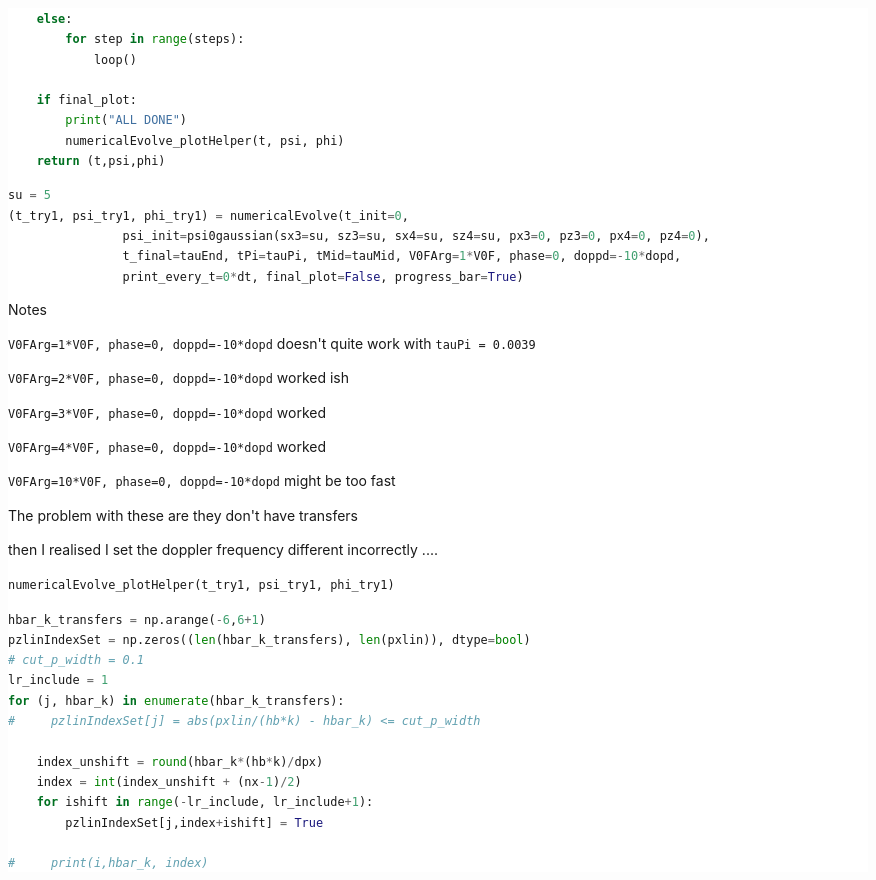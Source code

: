 ```python code_folding=[]
    else:
        for step in range(steps):
            loop()
    
    if final_plot:
        print("ALL DONE")
        numericalEvolve_plotHelper(t, psi, phi)
    return (t,psi,phi)
```

```python
su = 5
(t_try1, psi_try1, phi_try1) = numericalEvolve(t_init=0, 
                psi_init=psi0gaussian(sx3=su, sz3=su, sx4=su, sz4=su, px3=0, pz3=0, px4=0, pz4=0), 
                t_final=tauEnd, tPi=tauPi, tMid=tauMid, V0FArg=1*V0F, phase=0, doppd=-10*dopd, 
                print_every_t=0*dt, final_plot=False, progress_bar=True)
```

Notes

`V0FArg=1*V0F, phase=0, doppd=-10*dopd` doesn't quite work with `tauPi = 0.0039`

`V0FArg=2*V0F, phase=0, doppd=-10*dopd` worked ish

`V0FArg=3*V0F, phase=0, doppd=-10*dopd` worked

`V0FArg=4*V0F, phase=0, doppd=-10*dopd` worked

`V0FArg=10*V0F, phase=0, doppd=-10*dopd` might be too fast

The problem with these are they don't have transfers

then I realised I set the doppler frequency different incorrectly ....

```python

```

```python

```

```python

```

```python
numericalEvolve_plotHelper(t_try1, psi_try1, phi_try1)
```

```python
hbar_k_transfers = np.arange(-6,6+1)
pzlinIndexSet = np.zeros((len(hbar_k_transfers), len(pxlin)), dtype=bool)
# cut_p_width = 0.1
lr_include = 1
for (j, hbar_k) in enumerate(hbar_k_transfers):
#     pzlinIndexSet[j] = abs(pxlin/(hb*k) - hbar_k) <= cut_p_width

    index_unshift = round(hbar_k*(hb*k)/dpx)
    index = int(index_unshift + (nx-1)/2)
    for ishift in range(-lr_include, lr_include+1):
        pzlinIndexSet[j,index+ishift] = True
    
#     print(i,hbar_k, index)
```
